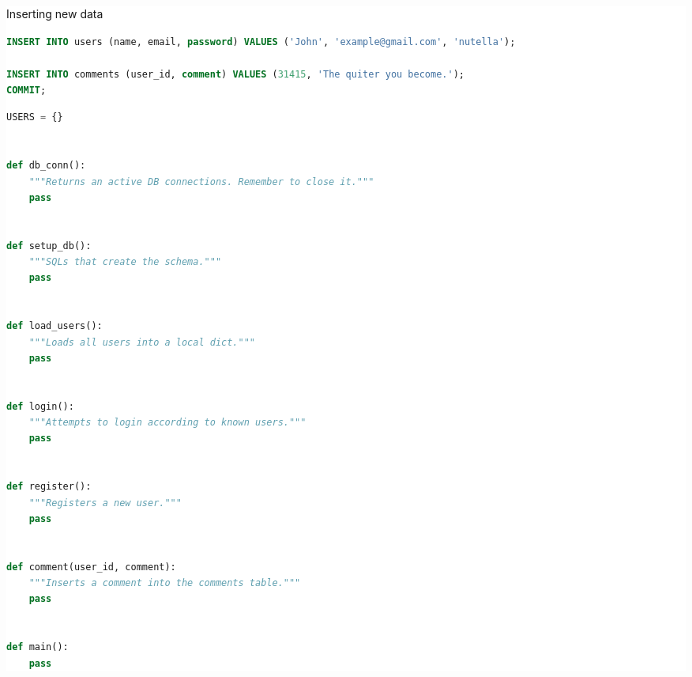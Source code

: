 
Inserting new data
```SQL
INSERT INTO users (name, email, password) VALUES ('John', 'example@gmail.com', 'nutella');

INSERT INTO comments (user_id, comment) VALUES (31415, 'The quiter you become.');
COMMIT;
```


```python
USERS = {}


def db_conn():
    """Returns an active DB connections. Remember to close it."""
    pass


def setup_db():
    """SQLs that create the schema."""
    pass


def load_users():
    """Loads all users into a local dict."""
    pass


def login():
    """Attempts to login according to known users."""
    pass


def register():
    """Registers a new user."""
    pass


def comment(user_id, comment):
    """Inserts a comment into the comments table."""
    pass


def main():
    pass

```